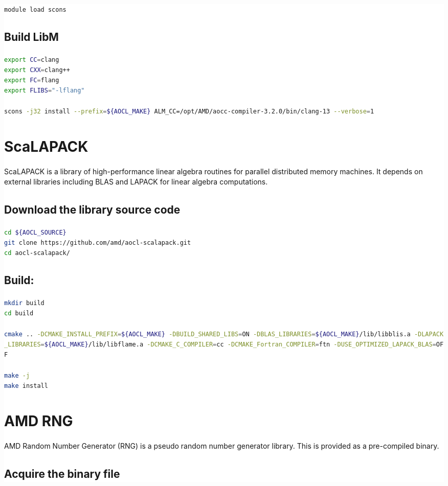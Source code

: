 ```bash
module load scons
```

Build LibM
-------------------------

```bash
export CC=clang
export CXX=clang++
export FC=flang
export FLIBS="-lflang"

scons -j32 install --prefix=${AOCL_MAKE} ALM_CC=/opt/AMD/aocc-compiler-3.2.0/bin/clang-13 --verbose=1
```


ScaLAPACK
==========

ScaLAPACK is a library of high-performance linear algebra routines for parallel distributed
memory machines. It depends on external libraries including BLAS and LAPACK for linear
algebra computations.


Download the library source code
---------------------------------

```bash
cd ${AOCL_SOURCE}
git clone https://github.com/amd/aocl-scalapack.git
cd aocl-scalapack/
```

Build:
-------

```bash
mkdir build
cd build

cmake .. -DCMAKE_INSTALL_PREFIX=${AOCL_MAKE} -DBUILD_SHARED_LIBS=ON -DBLAS_LIBRARIES=${AOCL_MAKE}/lib/libblis.a -DLAPACK_LIBRARIES=${AOCL_MAKE}/lib/libflame.a -DCMAKE_C_COMPILER=cc -DCMAKE_Fortran_COMPILER=ftn -DUSE_OPTIMIZED_LAPACK_BLAS=OFF  

make -j
make install
```



AMD RNG
=======

AMD Random Number Generator (RNG) is a pseudo random number generator library. This is provided as a pre-compiled binary.

Acquire the binary file
---------------------------------
